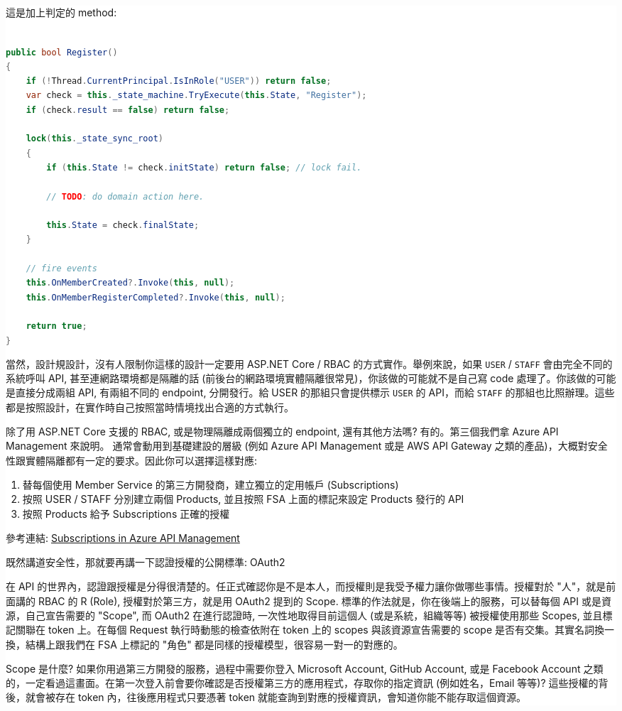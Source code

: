這是加上判定的 method:

```csharp

public bool Register()
{
	if (!Thread.CurrentPrincipal.IsInRole("USER")) return false;
	var check = this._state_machine.TryExecute(this.State, "Register");
	if (check.result == false) return false;

	lock(this._state_sync_root)
	{
		if (this.State != check.initState) return false; // lock fail.

		// TODO: do domain action here.

		this.State = check.finalState;
	}

	// fire events
	this.OnMemberCreated?.Invoke(this, null);
	this.OnMemberRegisterCompleted?.Invoke(this, null);

	return true;
}

```




當然，設計規設計，沒有人限制你這樣的設計一定要用 ASP.NET Core / RBAC 的方式實作。舉例來說，如果 ```USER``` / ```STAFF``` 會由完全不同的系統呼叫 API, 甚至連網路環境都是隔離的話 (前後台的網路環境實體隔離很常見)，你該做的可能就不是自己寫 code 處理了。你該做的可能是直接分成兩組 API, 有兩組不同的 endpoint, 分開發行。給 USER 的那組只會提供標示 ```USER``` 的 API，而給 ```STAFF``` 的那組也比照辦理。這些都是按照設計，在實作時自己按照當時情境找出合適的方式執行。

除了用 ASP.NET Core 支援的 RBAC, 或是物理隔離成兩個獨立的 endpoint, 還有其他方法嗎? 有的。第三個我們拿 Azure API Management 來說明。
通常會動用到基礎建設的層級 (例如 Azure API Management 或是 AWS API Gateway 之類的產品)，大概對安全性跟實體隔離都有一定的要求。因此你可以選擇這樣對應:

1. 替每個使用 Member Service 的第三方開發商，建立獨立的定用帳戶 (Subscriptions)
1. 按照 USER / STAFF 分別建立兩個 Products, 並且按照 FSA 上面的標記來設定 Products 發行的 API
1. 按照 Products 給予 Subscriptions 正確的授權

參考連結: [Subscriptions in Azure API Management](https://docs.microsoft.com/en-us/azure/api-management/api-management-subscriptions)


既然講道安全性，那就要再講一下認證授權的公開標準: OAuth2

在 API 的世界內，認證跟授權是分得很清楚的。任正式確認你是不是本人，而授權則是我受予權力讓你做哪些事情。授權對於 "人"，就是前面講的 RBAC 的 R (Role), 授權對於第三方，就是用 OAuth2 提到的 Scope. 標準的作法就是，你在後端上的服務，可以替每個 API 或是資源，自己宣告需要的 "Scope", 而 OAuth2 在進行認證時, 一次性地取得目前這個人 (或是系統，組織等等) 被授權使用那些 Scopes, 並且標記關聯在 token 上。在每個 Request 執行時動態的檢查依附在 token 上的 scopes 與該資源宣告需要的 scope 是否有交集。其實名詞換一換，結構上跟我們在 FSA 上標記的 "角色" 都是同樣的授權模型，很容易一對一的對應的。

Scope 是什麼? 如果你用過第三方開發的服務，過程中需要你登入 Microsoft Account, GitHub Account, 或是 Facebook Account 之類的，一定看過這畫面。在第一次登入前會要你確認是否授權第三方的應用程式，存取你的指定資訊 (例如姓名，Email 等等)? 這些授權的背後，就會被存在 token 內，往後應用程式只要憑著 token 就能查詢到對應的授權資訊，會知道你能不能存取這個資源。
